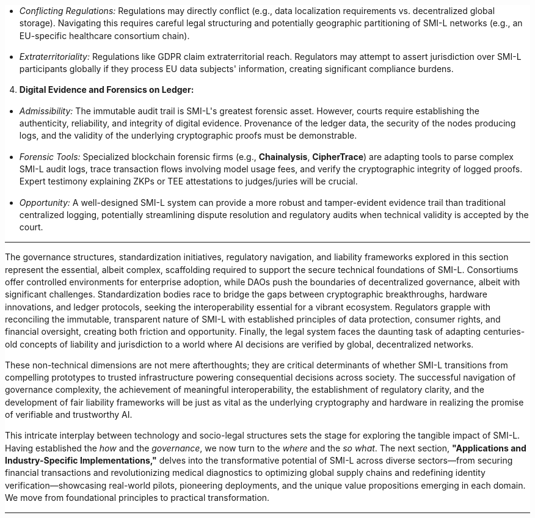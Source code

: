 *   *Conflicting Regulations:* Regulations may directly conflict (e.g., data localization requirements vs. decentralized global storage). Navigating this requires careful legal structuring and potentially geographic partitioning of SMI-L networks (e.g., an EU-specific healthcare consortium chain).

*   *Extraterritoriality:* Regulations like GDPR claim extraterritorial reach. Regulators may attempt to assert jurisdiction over SMI-L participants globally if they process EU data subjects' information, creating significant compliance burdens.

4.  **Digital Evidence and Forensics on Ledger:**

*   *Admissibility:* The immutable audit trail is SMI-L's greatest forensic asset. However, courts require establishing the authenticity, reliability, and integrity of digital evidence. Provenance of the ledger data, the security of the nodes producing logs, and the validity of the underlying cryptographic proofs must be demonstrable.

*   *Forensic Tools:* Specialized blockchain forensic firms (e.g., **Chainalysis**, **CipherTrace**) are adapting tools to parse complex SMI-L audit logs, trace transaction flows involving model usage fees, and verify the cryptographic integrity of logged proofs. Expert testimony explaining ZKPs or TEE attestations to judges/juries will be crucial.

*   *Opportunity:* A well-designed SMI-L system can provide a more robust and tamper-evident evidence trail than traditional centralized logging, potentially streamlining dispute resolution and regulatory audits when technical validity is accepted by the court.

---

The governance structures, standardization initiatives, regulatory navigation, and liability frameworks explored in this section represent the essential, albeit complex, scaffolding required to support the secure technical foundations of SMI-L. Consortiums offer controlled environments for enterprise adoption, while DAOs push the boundaries of decentralized governance, albeit with significant challenges. Standardization bodies race to bridge the gaps between cryptographic breakthroughs, hardware innovations, and ledger protocols, seeking the interoperability essential for a vibrant ecosystem. Regulators grapple with reconciling the immutable, transparent nature of SMI-L with established principles of data protection, consumer rights, and financial oversight, creating both friction and opportunity. Finally, the legal system faces the daunting task of adapting centuries-old concepts of liability and jurisdiction to a world where AI decisions are verified by global, decentralized networks.

These non-technical dimensions are not mere afterthoughts; they are critical determinants of whether SMI-L transitions from compelling prototypes to trusted infrastructure powering consequential decisions across society. The successful navigation of governance complexity, the achievement of meaningful interoperability, the establishment of regulatory clarity, and the development of fair liability frameworks will be just as vital as the underlying cryptography and hardware in realizing the promise of verifiable and trustworthy AI.

This intricate interplay between technology and socio-legal structures sets the stage for exploring the tangible impact of SMI-L. Having established the *how* and the *governance*, we now turn to the *where* and the *so what*. The next section, **"Applications and Industry-Specific Implementations,"** delves into the transformative potential of SMI-L across diverse sectors—from securing financial transactions and revolutionizing medical diagnostics to optimizing global supply chains and redefining identity verification—showcasing real-world pilots, pioneering deployments, and the unique value propositions emerging in each domain. We move from foundational principles to practical transformation.



---